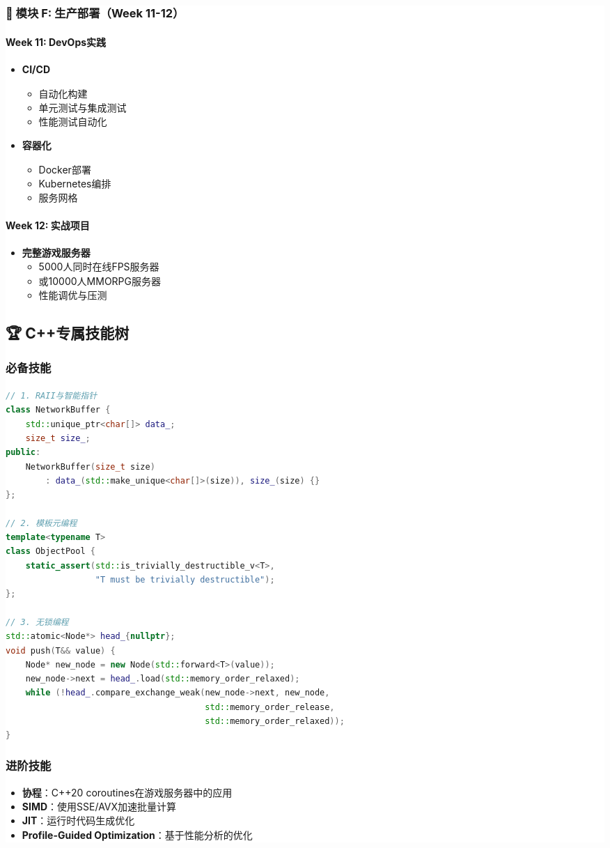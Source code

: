 ### 🚀 模块 F: 生产部署（Week 11-12）

#### Week 11: DevOps实践
- **CI/CD**
  - 自动化构建
  - 单元测试与集成测试
  - 性能测试自动化
  
- **容器化**
  - Docker部署
  - Kubernetes编排
  - 服务网格

#### Week 12: 实战项目
- **完整游戏服务器**
  - 5000人同时在线FPS服务器
  - 或10000人MMORPG服务器
  - 性能调优与压测

## 🏆 C++专属技能树

### 必备技能
```cpp
// 1. RAII与智能指针
class NetworkBuffer {
    std::unique_ptr<char[]> data_;
    size_t size_;
public:
    NetworkBuffer(size_t size) 
        : data_(std::make_unique<char[]>(size)), size_(size) {}
};

// 2. 模板元编程
template<typename T>
class ObjectPool {
    static_assert(std::is_trivially_destructible_v<T>, 
                  "T must be trivially destructible");
};

// 3. 无锁编程
std::atomic<Node*> head_{nullptr};
void push(T&& value) {
    Node* new_node = new Node(std::forward<T>(value));
    new_node->next = head_.load(std::memory_order_relaxed);
    while (!head_.compare_exchange_weak(new_node->next, new_node,
                                        std::memory_order_release,
                                        std::memory_order_relaxed));
}
```

### 进阶技能
- **协程**：C++20 coroutines在游戏服务器中的应用
- **SIMD**：使用SSE/AVX加速批量计算
- **JIT**：运行时代码生成优化
- **Profile-Guided Optimization**：基于性能分析的优化
